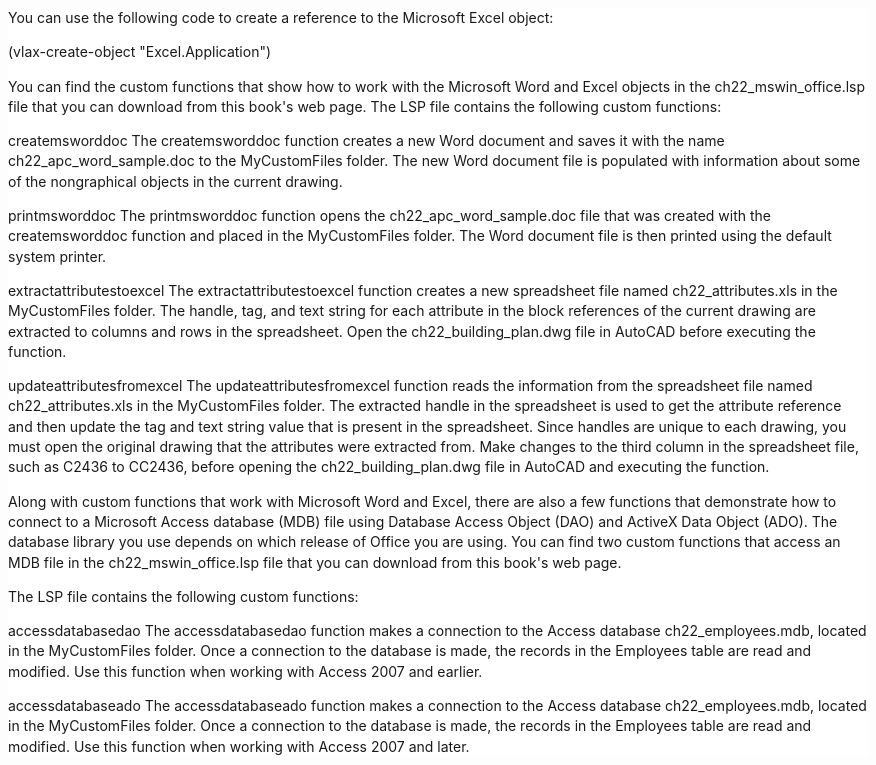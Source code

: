 You can use the following code to create a reference to the Microsoft Excel object:

(vlax-create-object "Excel.Application")

You can find the custom functions that show how to work with the Microsoft Word and Excel objects in the ch22_mswin_office.lsp file that you can download from this book's web page. The LSP file contains the following custom functions:

createmsworddoc The createmsworddoc function creates a new Word document and saves it with the name ch22_apc_word_sample.doc to the MyCustomFiles folder. The new Word document file is populated with information about some of the nongraphical objects in the current drawing.

printmsworddoc The printmsworddoc function opens the ch22_apc_word_sample.doc file that was created with the createmsworddoc function and placed in the MyCustomFiles folder. The Word document file is then printed using the default system printer.

extractattributestoexcel The extractattributestoexcel function creates a new spreadsheet file named ch22_attributes.xls in the MyCustomFiles folder. The handle, tag, and text string for each attribute in the block references of the current drawing are extracted to columns and rows in the spreadsheet. Open the ch22_building_plan.dwg file in AutoCAD before executing the function.

updateattributesfromexcel The updateattributesfromexcel function reads the information from the spreadsheet file named ch22_attributes.xls in the MyCustomFiles folder. The extracted handle in the spreadsheet is used to get the attribute reference and then update the tag and text string value that is present in the spreadsheet. Since handles are unique to each drawing, you must open the original drawing that the attributes were extracted from. Make changes to the third column in the spreadsheet file, such as C2436 to CC2436, before opening the ch22_building_plan.dwg file in AutoCAD and executing the function.

Along with custom functions that work with Microsoft Word and Excel, there are also a few functions that demonstrate how to connect to a Microsoft Access database (MDB) file using Database Access Object (DAO) and ActiveX Data Object (ADO). The database library you use depends on which release of Office you are using. You can find two custom functions that access an MDB file in the ch22_mswin_office.lsp file that you can download from this book's web page.

The LSP file contains the following custom functions:

accessdatabasedao The accessdatabasedao function makes a connection to the Access database ch22_employees.mdb, located in the MyCustomFiles folder. Once a connection to the database is made, the records in the Employees table are read and modified. Use this function when working with Access 2007 and earlier.

accessdatabaseado The accessdatabaseado function makes a connection to the Access database ch22_employees.mdb, located in the MyCustomFiles folder. Once a connection to the database is made, the records in the Employees table are read and modified. Use this function when working with Access 2007 and later.